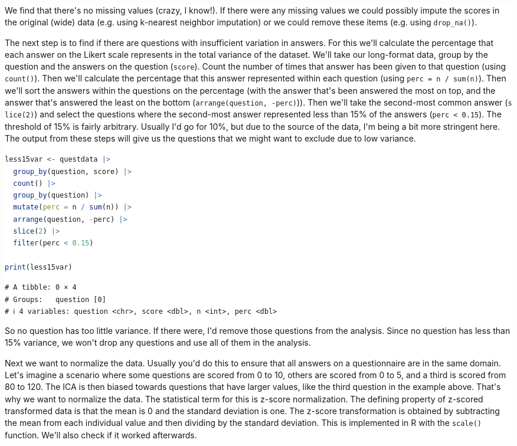 We find that there's no missing values (crazy, I know!). If there were any missing values we could possibly impute the scores in the original (wide) data (e.g. using k-nearest neighbor imputation) or we could remove these items (e.g. using `drop_na()`).

The next step is to find if there are questions with insufficient variation in answers. For this we'll calculate the percentage that each answer on the Likert scale represents in the total variance of the dataset. We'll take our long-format data, group by the question and the answers on the question (`score`). Count the number of times that answer has been given to that question (using `count()`). Then we'll calculate the percentage that this answer represented within each question (using `perc = n / sum(n)`). Then we'll sort the answers within the questions on the percentage (with the answer that's been answered the most on top, and the answer that's answered the least on the bottom (`arrange(question, -perc)`)). Then we'll take the second-most common answer (`slice(2)`) and select the questions where the second-most answer represented less than 15% of the answers (`perc < 0.15`). The threshold of 15% is fairly arbitrary. Usually I'd go for 10%, but due to the source of the data, I'm being a bit more stringent here. The output from these steps will give us the questions that we might want to exclude due to low variance.

``` r
less15var <- questdata |>
  group_by(question, score) |>
  count() |>
  group_by(question) |>
  mutate(perc = n / sum(n)) |>
  arrange(question, -perc) |>
  slice(2) |>
  filter(perc < 0.15)

print(less15var)
```

    # A tibble: 0 × 4
    # Groups:   question [0]
    # ℹ 4 variables: question <chr>, score <dbl>, n <int>, perc <dbl>

So no question has too little variance. If there were, I'd remove those questions from the analysis. Since no question has less than 15% variance, we won't drop any questions and use all of them in the analysis.

Next we want to normalize the data. Usually you'd do this to ensure that all answers on a questionnaire are in the same domain. Let's imagine a scenario where some questions are scored from 0 to 10, others are scored from 0 to 5, and a third is scored from 80 to 120. The ICA is then biased towards questions that have larger values, like the third question in the example above. That's why we want to normalize the data. The statistical term for this is z-score normalization. The defining property of z-scored transformed data is that the mean is 0 and the standard deviation is one. The z-score transformation is obtained by subtracting the mean from each individual value and then dividing by the standard deviation. This is implemented in R with the `scale()` function. We'll also check if it worked afterwards.
